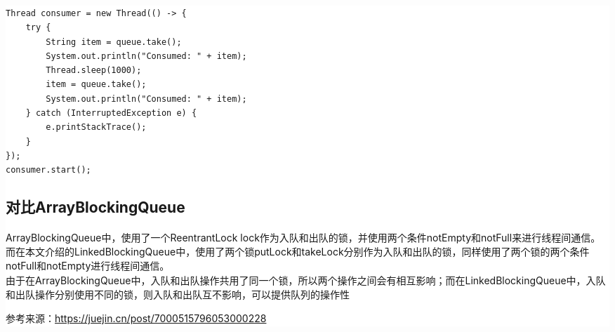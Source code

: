 ```
Thread consumer = new Thread(() -> {
    try {
        String item = queue.take();
        System.out.println("Consumed: " + item);
        Thread.sleep(1000);
        item = queue.take();
        System.out.println("Consumed: " + item);
    } catch (InterruptedException e) {
        e.printStackTrace();
    }
});
consumer.start();
```
##  对比ArrayBlockingQueue  
ArrayBlockingQueue中，使用了一个ReentrantLock lock作为入队和出队的锁，并使用两个条件notEmpty和notFull来进行线程间通信。而在本文介绍的LinkedBlockingQueue中，使用了两个锁putLock和takeLock分别作为入队和出队的锁，同样使用了两个锁的两个条件notFull和notEmpty进行线程间通信。   
由于在ArrayBlockingQueue中，入队和出队操作共用了同一个锁，所以两个操作之间会有相互影响；而在LinkedBlockingQueue中，入队和出队操作分别使用不同的锁，则入队和出队互不影响，可以提供队列的操作性  



参考来源：https://juejin.cn/post/7000515796053000228  
